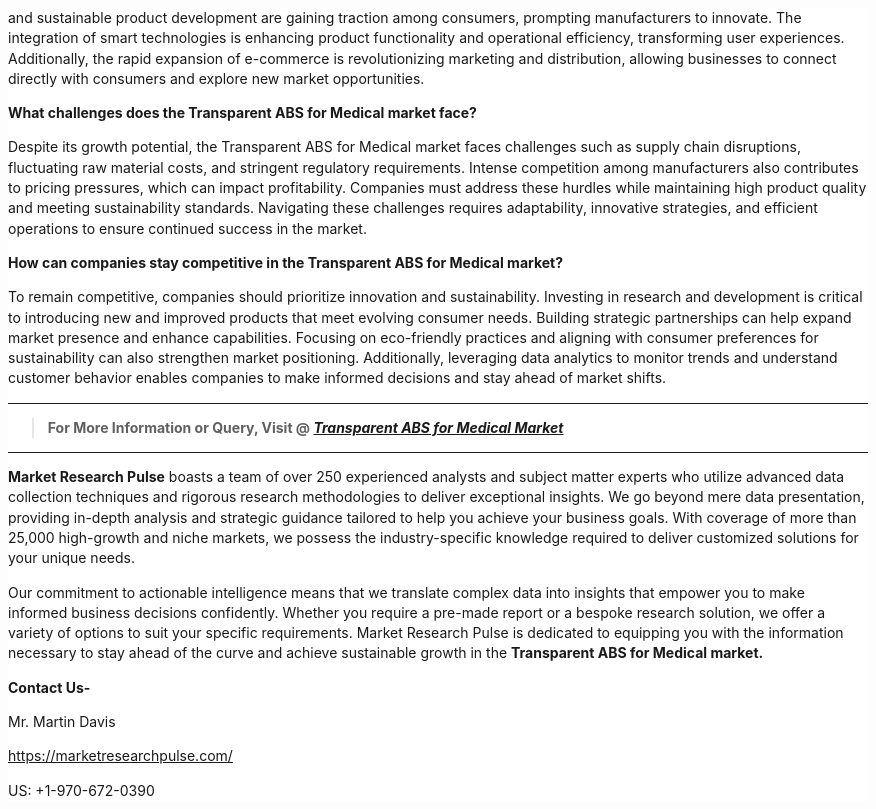 and sustainable product development are gaining traction among consumers, prompting manufacturers to innovate. The integration of smart technologies is enhancing product functionality and operational efficiency, transforming user experiences. Additionally, the rapid expansion of e-commerce is revolutionizing marketing and distribution, allowing businesses to connect directly with consumers and explore new market opportunities.</p><p><strong>What challenges does the Transparent ABS for Medical market face?</strong></p><p>Despite its growth potential, the Transparent ABS for Medical market faces challenges such as supply chain disruptions, fluctuating raw material costs, and stringent regulatory requirements. Intense competition among manufacturers also contributes to pricing pressures, which can impact profitability. Companies must address these hurdles while maintaining high product quality and meeting sustainability standards. Navigating these challenges requires adaptability, innovative strategies, and efficient operations to ensure continued success in the market.</p><p><strong>How can companies stay competitive in the Transparent ABS for Medical market?</strong></p><p>To remain competitive, companies should prioritize innovation and sustainability. Investing in research and development is critical to introducing new and improved products that meet evolving consumer needs. Building strategic partnerships can help expand market presence and enhance capabilities. Focusing on eco-friendly practices and aligning with consumer preferences for sustainability can also strengthen market positioning. Additionally, leveraging data analytics to monitor trends and understand customer behavior enables companies to make informed decisions and stay ahead of market shifts.</p><hr /><blockquote><p><strong>For More Information or Query, Visit @&nbsp;<em><a href="https://marketresearchpulse.com/report/7703/transparent-abs-for-medical-market?utm_source=Linkedin&utm_medium=023">Transparent ABS for Medical Market</a></em></strong></p></blockquote><hr /><p><strong>Market Research Pulse</strong> boasts a team of over 250 experienced analysts and subject matter experts who utilize advanced data collection techniques and rigorous research methodologies to deliver exceptional insights. We go beyond mere data presentation, providing in-depth analysis and strategic guidance tailored to help you achieve your business goals. With coverage of more than 25,000 high-growth and niche markets, we possess the industry-specific knowledge required to deliver customized solutions for your unique needs.</p><p>Our commitment to actionable intelligence means that we translate complex data into insights that empower you to make informed business decisions confidently. Whether you require a pre-made report or a bespoke research solution, we offer a variety of options to suit your specific requirements. Market Research Pulse is dedicated to equipping you with the information necessary to stay ahead of the curve and achieve sustainable growth in the <strong>Transparent ABS for Medical market.</strong></p><p><strong>Contact Us-</strong></p><p>Mr. Martin Davis</p><p>https://marketresearchpulse.com/</p><p>US: +1-970-672-0390</p>
